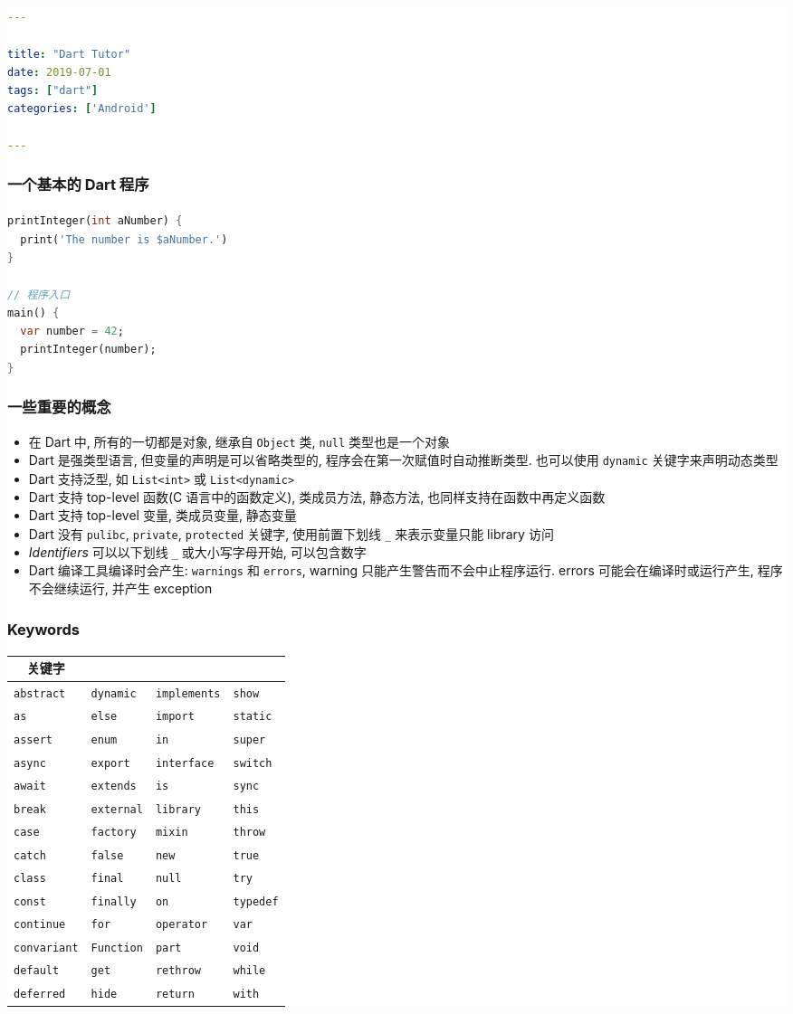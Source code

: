 ```yaml
---

title: "Dart Tutor"
date: 2019-07-01
tags: ["dart"]
categories: ['Android']

---
```


### 一个基本的 Dart 程序

```dart
printInteger(int aNumber) {
  print('The number is $aNumber.')
}

// 程序入口
main() {
  var number = 42;
  printInteger(number);
}
```

### 一些重要的概念

* 在 Dart 中, 所有的一切都是对象, 继承自 `Object` 类, `null` 类型也是一个对象
* Dart 是强类型语言, 但变量的声明是可以省略类型的, 程序会在第一次赋值时自动推断类型. 也可以使用 `dynamic` 关键字来声明动态类型
* Dart 支持泛型, 如 `List<int>` 或 `List<dynamic>`
* Dart 支持 top-level 函数(C 语言中的函数定义), 类成员方法, 静态方法, 也同样支持在函数中再定义函数
* Dart 支持 top-level 变量, 类成员变量, 静态变量
* Dart 没有 `pulibc`, `private`, `protected` 关键字, 使用前置下划线 `_` 来表示变量只能 library 访问
* *Identifiers* 可以以下划线 `_` 或大小写字母开始, 可以包含数字
* Dart 编译工具编译时会产生: `warnings` 和 `errors`, warning 只能产生警告而不会中止程序运行. errors 可能会在编译时或运行产生, 程序不会继续运行, 并产生 exception

### Keywords

|关键字       |           |              |          |
| ---------- | --------- | ------------ | -------- |
| `abstract` | `dynamic` | `implements` | `show`   |
| `as`       | `else`    | `import`     | `static` |
| `assert` | `enum` | `in` | `super` |
| `async` | `export` | `interface` | `switch` |
| `await` | `extends` | `is` | `sync` |
| `break` | `external` | `library` | `this` |
| `case` | `factory` | `mixin` | `throw` |
| `catch` | `false` | `new` | `true` |
| `class` | `final` | `null` | `try` |
|`const`|`finally`|`on`|`typedef`|
|`continue`|`for`|`operator`|`var`|
|`convariant`|`Function`|`part`|`void`|
|`default`|`get`|`rethrow`|`while`|
|`deferred`|`hide`|`return`|`with`|